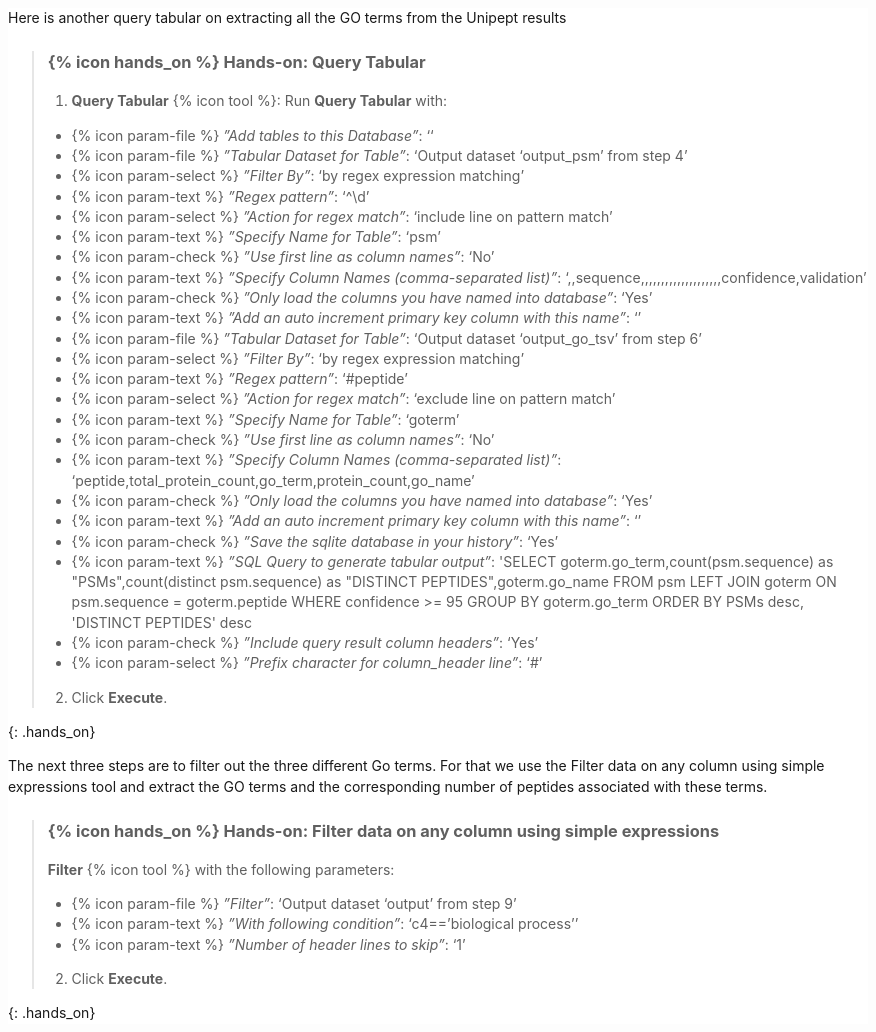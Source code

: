 
Here is another query tabular on extracting all the GO terms from the Unipept results

> ### {% icon hands_on %} Hands-on: Query Tabular
>
> 1. **Query Tabular** {% icon tool %}: Run **Query Tabular** with:
>
>   - {% icon param-file %} *”Add tables to this Database”*: ‘‘
>   - {% icon param-file %} *”Tabular Dataset for Table”*: ‘Output dataset ‘output_psm’ from step 4’
>   - {% icon param-select %} *”Filter By”*: ‘by regex expression matching’
>   - {% icon param-text %} *”Regex pattern”*: ‘^\d’
>   - {% icon param-select %} *”Action for regex match”*: ‘include line on pattern match’
>   - {% icon param-text %} *”Specify Name for Table”*: ‘psm’
>   - {% icon param-check %} *”Use first line as column names”*: ‘No’
>   - {% icon param-text %} *”Specify Column Names (comma-separated list)”*: ‘,,sequence,,,,,,,,,,,,,,,,,,,,confidence,validation’
>   - {% icon param-check %} *”Only load the columns you have named into database”*: ‘Yes’
>   - {% icon param-text %} *”Add an auto increment primary key column with this name”*: ‘’
>   - {% icon param-file %} *”Tabular Dataset for Table”*: ‘Output dataset ‘output_go_tsv’ from step 6’
>   - {% icon param-select %} *”Filter By”*: ‘by regex expression matching’
>   - {% icon param-text %} *”Regex pattern”*: ‘#peptide’
>   - {% icon param-select %} *”Action for regex match”*: ‘exclude line on pattern match’
>   - {% icon param-text %} *”Specify Name for Table”*: ‘goterm’
>   - {% icon param-check %} *”Use first line as column names”*: ‘No’
>   - {% icon param-text %} *”Specify Column Names (comma-separated list)”*: ‘peptide,total_protein_count,go_term,protein_count,go_name’
>   - {% icon param-check %} *”Only load the columns you have named into database”*: ‘Yes’
>   - {% icon param-text %} *”Add an auto increment primary key column with this name”*: ‘’
>   - {% icon param-check %} *”Save the sqlite database in your history”*: ‘Yes’
>   - {% icon param-text %} *”SQL Query to generate tabular output”*: 
'SELECT goterm.go_term,count(psm.sequence) as "PSMs",count(distinct psm.sequence) as "DISTINCT PEPTIDES",goterm.go_name 
FROM psm LEFT JOIN goterm ON psm.sequence = goterm.peptide 
WHERE confidence >= 95 
GROUP BY goterm.go_term 
ORDER BY PSMs desc, 'DISTINCT PEPTIDES' desc
>   - {% icon param-check %} *”Include query result column headers”*: ‘Yes’
>   - {% icon param-select %} *”Prefix character for column_header line”*: ‘#’
>
>
> 2. Click **Execute**.
>
{: .hands_on}

The next three steps are to filter out the three different Go terms. For that we use the Filter data on any column using simple expressions tool and extract the GO terms and the corresponding number of peptides associated with these terms.

> ### {% icon hands_on %} Hands-on: Filter data on any column using simple expressions
>
> **Filter** {% icon tool %} with the following parameters: 
>   - {% icon param-file %} *”Filter”*: ‘Output dataset ‘output’ from step 9’
>   - {% icon param-text %} *”With following condition”*: ‘c4==’biological process’’
>   - {% icon param-text %} *”Number of header lines to skip”*: ‘1’
>
> 2. Click **Execute**.
>
{: .hands_on}